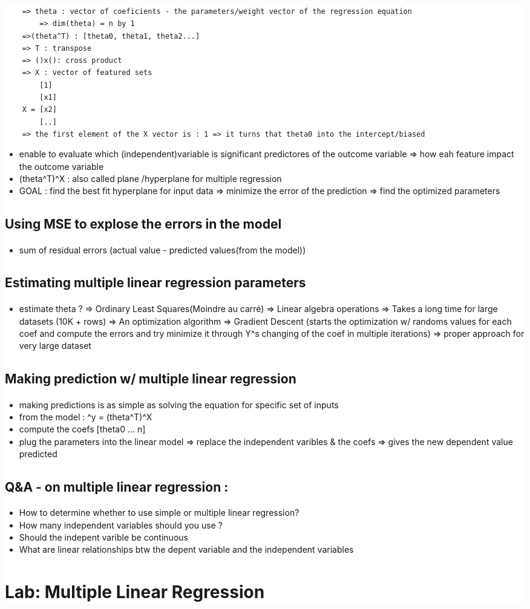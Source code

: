 ```
    => theta : vector of coeficients - the parameters/weight vector of the regression equation
		=> dim(theta) = n by 1
	=>(theta^T) : [theta0, theta1, theta2...]
	=> T : transpose
	=> ()x(): cross product 
	=> X : vector of featured sets
		[1]
		[x1]
	X = [x2]
		[..]
	=> the first element of the X vector is : 1 => it turns that theta0 into the intercept/biased
```

- enable to evaluate which (independent)variable is significant predictores of the outcome variable
	=> how eah feature impact the outcome variable
- (theta^T)^X : also called plane /hyperplane for multiple regression
- GOAL : find the best fit hyperplane for input data
	=> minimize the error of the prediction
	=> find the optimized parameters

## Using MSE to explose the errors in the model 

- sum of residual errors (actual value - predicted values(from the model))

## Estimating multiple linear regression parameters

- estimate theta ? 
	=> Ordinary Least Squares(Moindre au carré)
		=> Linear algebra operations
		=> Takes a long time for large datasets (10K + rows)
	=> An optimization algorithm
		=> Gradient Descent (starts the optimization w/ randoms values for each coef and compute the errors and try minimize it through Y^s changing of the coef in multiple iterations)
		=> proper approach for very large dataset

## Making prediction w/ multiple linear regression
- making predictions is as simple as solving the equation for specific set of inputs
- from the model : ^y = (theta^T)^X
- compute the coefs [theta0 ... n]
- plug the parameters into the linear model	
	=> replace the independent varibles & the coefs => gives the new dependent value predicted

## Q&A - on multiple linear regression : 
- How to determine whether to use simple or multiple linear regression?
- How many independent variables should you use ? 
- Should the indepent varible be continuous
- What are linear relationships btw the depent variable and the independent variables

# Lab: Multiple Linear Regression
